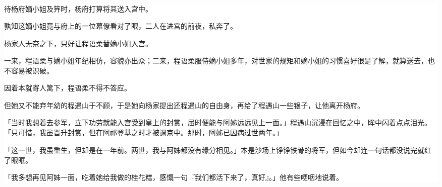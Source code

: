 待杨府嫡小姐及笄时，杨府打算将其送入宫中。

孰知这嫡小姐竟与府上的一位幕僚看对了眼，二人在进宫的前夜，私奔了。

杨家人无奈之下，只好让程语柔替嫡小姐入宫。

一来，程语柔与嫡小姐年纪相仿，容貌亦出众；二来，程语柔服侍嫡小姐多年，对世家的规矩和嫡小姐的习惯喜好很是了解，就算送去，也不容易被识破。

因着本就寄人篱下，程语柔不得不答应。

但她又不能弃年幼的程遇山于不顾，于是她向杨家提出还程遇山的自由身，再给了程遇山一些银子，让他离开杨府。

「当时我想着去参军，立下功劳就能入宫受到皇上的封赏，届时便能与阿姊远远见上一面。」程遇山沉浸在回忆之中，眸中闪着点点泪光。「只可惜，我虽晋升封赏，但在阿祁登基之时才被调京中。那时，阿姊已因病过世两年。」

「这一世，我虽重生，但却是在一年前。两世，我与阿姊都没有缘分相见。」本是沙场上铮铮铁骨的将军，但如今却连一句话都没说完就红了眼眶。

「我多想再见阿姊一面，吃着她给我做的桂花糕，感慨一句『我们都活下来了，真好』。」他有些哽咽地说着。

